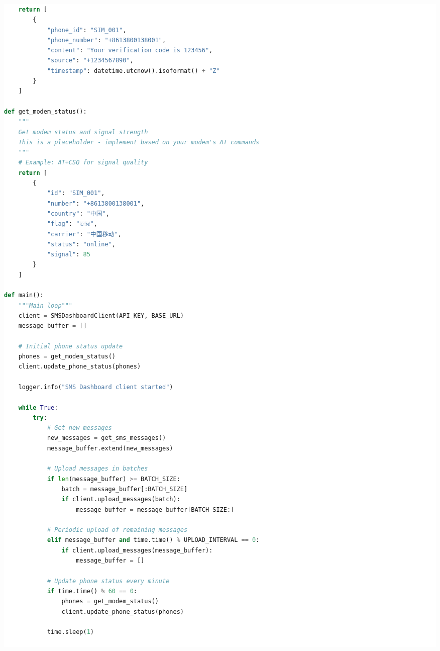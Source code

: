 ```python
    return [
        {
            "phone_id": "SIM_001",
            "phone_number": "+8613800138001",
            "content": "Your verification code is 123456",
            "source": "+1234567890",
            "timestamp": datetime.utcnow().isoformat() + "Z"
        }
    ]

def get_modem_status():
    """
    Get modem status and signal strength
    This is a placeholder - implement based on your modem's AT commands
    """
    # Example: AT+CSQ for signal quality
    return [
        {
            "id": "SIM_001",
            "number": "+8613800138001",
            "country": "中国",
            "flag": "🇨🇳",
            "carrier": "中国移动",
            "status": "online",
            "signal": 85
        }
    ]

def main():
    """Main loop"""
    client = SMSDashboardClient(API_KEY, BASE_URL)
    message_buffer = []
    
    # Initial phone status update
    phones = get_modem_status()
    client.update_phone_status(phones)
    
    logger.info("SMS Dashboard client started")
    
    while True:
        try:
            # Get new messages
            new_messages = get_sms_messages()
            message_buffer.extend(new_messages)
            
            # Upload messages in batches
            if len(message_buffer) >= BATCH_SIZE:
                batch = message_buffer[:BATCH_SIZE]
                if client.upload_messages(batch):
                    message_buffer = message_buffer[BATCH_SIZE:]
            
            # Periodic upload of remaining messages
            elif message_buffer and time.time() % UPLOAD_INTERVAL == 0:
                if client.upload_messages(message_buffer):
                    message_buffer = []
            
            # Update phone status every minute
            if time.time() % 60 == 0:
                phones = get_modem_status()
                client.update_phone_status(phones)
            
            time.sleep(1)
            
```